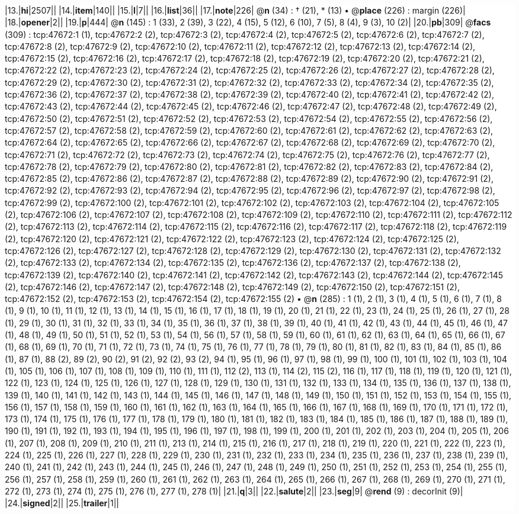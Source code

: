 |13.|__hi__|2507||
|14.|__item__|140||
|15.|__l__|7||
|16.|__list__|36||
|17.|__note__|226| @__n__ (34) : † (21), * (13)  •  @__place__ (226) : margin (226)|
|18.|__opener__|2||
|19.|__p__|444| @__n__ (145) : 1 (33), 2 (39), 3 (22), 4 (15), 5 (12), 6 (10), 7 (5), 8 (4), 9 (3), 10 (2)|
|20.|__pb__|309| @__facs__ (309) : tcp:47672:1 (1), tcp:47672:2 (2), tcp:47672:3 (2), tcp:47672:4 (2), tcp:47672:5 (2), tcp:47672:6 (2), tcp:47672:7 (2), tcp:47672:8 (2), tcp:47672:9 (2), tcp:47672:10 (2), tcp:47672:11 (2), tcp:47672:12 (2), tcp:47672:13 (2), tcp:47672:14 (2), tcp:47672:15 (2), tcp:47672:16 (2), tcp:47672:17 (2), tcp:47672:18 (2), tcp:47672:19 (2), tcp:47672:20 (2), tcp:47672:21 (2), tcp:47672:22 (2), tcp:47672:23 (2), tcp:47672:24 (2), tcp:47672:25 (2), tcp:47672:26 (2), tcp:47672:27 (2), tcp:47672:28 (2), tcp:47672:29 (2), tcp:47672:30 (2), tcp:47672:31 (2), tcp:47672:32 (2), tcp:47672:33 (2), tcp:47672:34 (2), tcp:47672:35 (2), tcp:47672:36 (2), tcp:47672:37 (2), tcp:47672:38 (2), tcp:47672:39 (2), tcp:47672:40 (2), tcp:47672:41 (2), tcp:47672:42 (2), tcp:47672:43 (2), tcp:47672:44 (2), tcp:47672:45 (2), tcp:47672:46 (2), tcp:47672:47 (2), tcp:47672:48 (2), tcp:47672:49 (2), tcp:47672:50 (2), tcp:47672:51 (2), tcp:47672:52 (2), tcp:47672:53 (2), tcp:47672:54 (2), tcp:47672:55 (2), tcp:47672:56 (2), tcp:47672:57 (2), tcp:47672:58 (2), tcp:47672:59 (2), tcp:47672:60 (2), tcp:47672:61 (2), tcp:47672:62 (2), tcp:47672:63 (2), tcp:47672:64 (2), tcp:47672:65 (2), tcp:47672:66 (2), tcp:47672:67 (2), tcp:47672:68 (2), tcp:47672:69 (2), tcp:47672:70 (2), tcp:47672:71 (2), tcp:47672:72 (2), tcp:47672:73 (2), tcp:47672:74 (2), tcp:47672:75 (2), tcp:47672:76 (2), tcp:47672:77 (2), tcp:47672:78 (2), tcp:47672:79 (2), tcp:47672:80 (2), tcp:47672:81 (2), tcp:47672:82 (2), tcp:47672:83 (2), tcp:47672:84 (2), tcp:47672:85 (2), tcp:47672:86 (2), tcp:47672:87 (2), tcp:47672:88 (2), tcp:47672:89 (2), tcp:47672:90 (2), tcp:47672:91 (2), tcp:47672:92 (2), tcp:47672:93 (2), tcp:47672:94 (2), tcp:47672:95 (2), tcp:47672:96 (2), tcp:47672:97 (2), tcp:47672:98 (2), tcp:47672:99 (2), tcp:47672:100 (2), tcp:47672:101 (2), tcp:47672:102 (2), tcp:47672:103 (2), tcp:47672:104 (2), tcp:47672:105 (2), tcp:47672:106 (2), tcp:47672:107 (2), tcp:47672:108 (2), tcp:47672:109 (2), tcp:47672:110 (2), tcp:47672:111 (2), tcp:47672:112 (2), tcp:47672:113 (2), tcp:47672:114 (2), tcp:47672:115 (2), tcp:47672:116 (2), tcp:47672:117 (2), tcp:47672:118 (2), tcp:47672:119 (2), tcp:47672:120 (2), tcp:47672:121 (2), tcp:47672:122 (2), tcp:47672:123 (2), tcp:47672:124 (2), tcp:47672:125 (2), tcp:47672:126 (2), tcp:47672:127 (2), tcp:47672:128 (2), tcp:47672:129 (2), tcp:47672:130 (2), tcp:47672:131 (2), tcp:47672:132 (2), tcp:47672:133 (2), tcp:47672:134 (2), tcp:47672:135 (2), tcp:47672:136 (2), tcp:47672:137 (2), tcp:47672:138 (2), tcp:47672:139 (2), tcp:47672:140 (2), tcp:47672:141 (2), tcp:47672:142 (2), tcp:47672:143 (2), tcp:47672:144 (2), tcp:47672:145 (2), tcp:47672:146 (2), tcp:47672:147 (2), tcp:47672:148 (2), tcp:47672:149 (2), tcp:47672:150 (2), tcp:47672:151 (2), tcp:47672:152 (2), tcp:47672:153 (2), tcp:47672:154 (2), tcp:47672:155 (2)  •  @__n__ (285) : 1 (1), 2 (1), 3 (1), 4 (1), 5 (1), 6 (1), 7 (1), 8 (1), 9 (1), 10 (1), 11 (1), 12 (1), 13 (1), 14 (1), 15 (1), 16 (1), 17 (1), 18 (1), 19 (1), 20 (1), 21 (1), 22 (1), 23 (1), 24 (1), 25 (1), 26 (1), 27 (1), 28 (1), 29 (1), 30 (1), 31 (1), 32 (1), 33 (1), 34 (1), 35 (1), 36 (1), 37 (1), 38 (1), 39 (1), 40 (1), 41 (1), 42 (1), 43 (1), 44 (1), 45 (1), 46 (1), 47 (1), 48 (1), 49 (1), 50 (1), 51 (1), 52 (1), 53 (1), 54 (1), 56 (1), 57 (1), 58 (1), 59 (1), 60 (1), 61 (1), 62 (1), 63 (1), 64 (1), 65 (1), 66 (1), 67 (1), 68 (1), 69 (1), 70 (1), 71 (1), 72 (1), 73 (1), 74 (1), 75 (1), 76 (1), 77 (1), 78 (1), 79 (1), 80 (1), 81 (1), 82 (1), 83 (1), 84 (1), 85 (1), 86 (1), 87 (1), 88 (2), 89 (2), 90 (2), 91 (2), 92 (2), 93 (2), 94 (1), 95 (1), 96 (1), 97 (1), 98 (1), 99 (1), 100 (1), 101 (1), 102 (1), 103 (1), 104 (1), 105 (1), 106 (1), 107 (1), 108 (1), 109 (1), 110 (1), 111 (1), 112 (2), 113 (1), 114 (2), 115 (2), 116 (1), 117 (1), 118 (1), 119 (1), 120 (1), 121 (1), 122 (1), 123 (1), 124 (1), 125 (1), 126 (1), 127 (1), 128 (1), 129 (1), 130 (1), 131 (1), 132 (1), 133 (1), 134 (1), 135 (1), 136 (1), 137 (1), 138 (1), 139 (1), 140 (1), 141 (1), 142 (1), 143 (1), 144 (1), 145 (1), 146 (1), 147 (1), 148 (1), 149 (1), 150 (1), 151 (1), 152 (1), 153 (1), 154 (1), 155 (1), 156 (1), 157 (1), 158 (1), 159 (1), 160 (1), 161 (1), 162 (1), 163 (1), 164 (1), 165 (1), 166 (1), 167 (1), 168 (1), 169 (1), 170 (1), 171 (1), 172 (1), 173 (1), 174 (1), 175 (1), 176 (1), 177 (1), 178 (1), 179 (1), 180 (1), 181 (1), 182 (1), 183 (1), 184 (1), 185 (1), 186 (1), 187 (1), 188 (1), 189 (1), 190 (1), 191 (1), 192 (1), 193 (1), 194 (1), 195 (1), 196 (1), 197 (1), 198 (1), 199 (1), 200 (1), 201 (1), 202 (1), 203 (1), 204 (1), 205 (1), 206 (1), 207 (1), 208 (1), 209 (1), 210 (1), 211 (1), 213 (1), 214 (1), 215 (1), 216 (1), 217 (1), 218 (1), 219 (1), 220 (1), 221 (1), 222 (1), 223 (1), 224 (1), 225 (1), 226 (1), 227 (1), 228 (1), 229 (1), 230 (1), 231 (1), 232 (1), 233 (1), 234 (1), 235 (1), 236 (1), 237 (1), 238 (1), 239 (1), 240 (1), 241 (1), 242 (1), 243 (1), 244 (1), 245 (1), 246 (1), 247 (1), 248 (1), 249 (1), 250 (1), 251 (1), 252 (1), 253 (1), 254 (1), 255 (1), 256 (1), 257 (1), 258 (1), 259 (1), 260 (1), 261 (1), 262 (1), 263 (1), 264 (1), 265 (1), 266 (1), 267 (1), 268 (1), 269 (1), 270 (1), 271 (1), 272 (1), 273 (1), 274 (1), 275 (1), 276 (1), 277 (1), 278 (1)|
|21.|__q__|3||
|22.|__salute__|2||
|23.|__seg__|9| @__rend__ (9) : decorInit (9)|
|24.|__signed__|2||
|25.|__trailer__|1||
